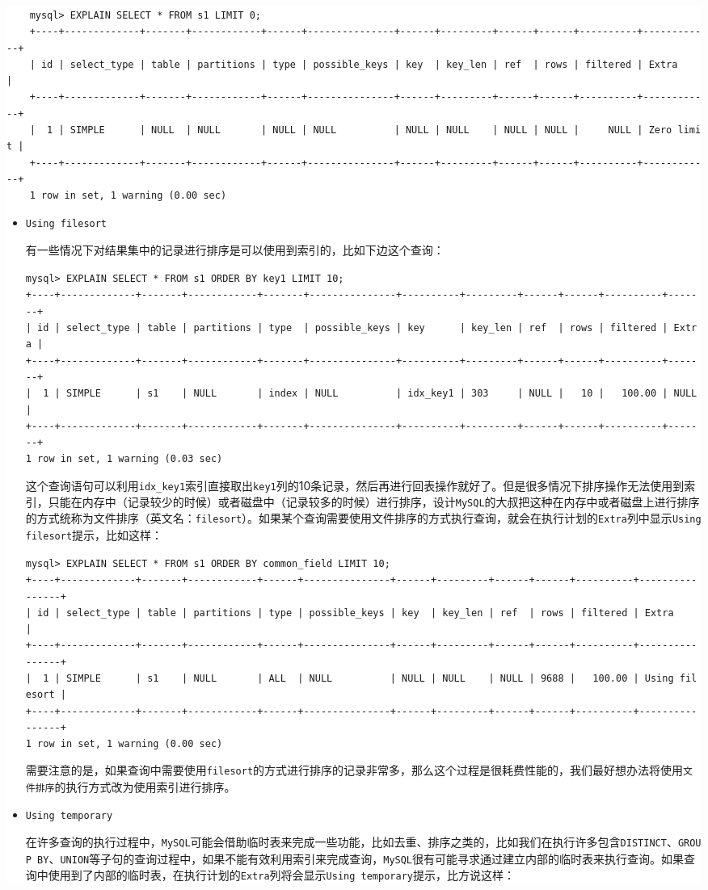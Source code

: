         mysql> EXPLAIN SELECT * FROM s1 LIMIT 0;
        +----+-------------+-------+------------+------+---------------+------+---------+------+------+----------+------------+
        | id | select_type | table | partitions | type | possible_keys | key  | key_len | ref  | rows | filtered | Extra      |
        +----+-------------+-------+------------+------+---------------+------+---------+------+------+----------+------------+
        |  1 | SIMPLE      | NULL  | NULL       | NULL | NULL          | NULL | NULL    | NULL | NULL |     NULL | Zero limit |
        +----+-------------+-------+------------+------+---------------+------+---------+------+------+----------+------------+
        1 row in set, 1 warning (0.00 sec)
        
    
*   `Using filesort`
    
    有一些情况下对结果集中的记录进行排序是可以使用到索引的，比如下边这个查询：
    
        mysql> EXPLAIN SELECT * FROM s1 ORDER BY key1 LIMIT 10;
        +----+-------------+-------+------------+-------+---------------+----------+---------+------+------+----------+-------+
        | id | select_type | table | partitions | type  | possible_keys | key      | key_len | ref  | rows | filtered | Extra |
        +----+-------------+-------+------------+-------+---------------+----------+---------+------+------+----------+-------+
        |  1 | SIMPLE      | s1    | NULL       | index | NULL          | idx_key1 | 303     | NULL |   10 |   100.00 | NULL  |
        +----+-------------+-------+------------+-------+---------------+----------+---------+------+------+----------+-------+
        1 row in set, 1 warning (0.03 sec)
        
    
    这个查询语句可以利用`idx_key1`索引直接取出`key1`列的10条记录，然后再进行回表操作就好了。但是很多情况下排序操作无法使用到索引，只能在内存中（记录较少的时候）或者磁盘中（记录较多的时候）进行排序，设计`MySQL`的大叔把这种在内存中或者磁盘上进行排序的方式统称为文件排序（英文名：`filesort`）。如果某个查询需要使用文件排序的方式执行查询，就会在执行计划的`Extra`列中显示`Using filesort`提示，比如这样：
    
        mysql> EXPLAIN SELECT * FROM s1 ORDER BY common_field LIMIT 10;
        +----+-------------+-------+------------+------+---------------+------+---------+------+------+----------+----------------+
        | id | select_type | table | partitions | type | possible_keys | key  | key_len | ref  | rows | filtered | Extra          |
        +----+-------------+-------+------------+------+---------------+------+---------+------+------+----------+----------------+
        |  1 | SIMPLE      | s1    | NULL       | ALL  | NULL          | NULL | NULL    | NULL | 9688 |   100.00 | Using filesort |
        +----+-------------+-------+------------+------+---------------+------+---------+------+------+----------+----------------+
        1 row in set, 1 warning (0.00 sec)
        
    
    需要注意的是，如果查询中需要使用`filesort`的方式进行排序的记录非常多，那么这个过程是很耗费性能的，我们最好想办法将使用`文件排序`的执行方式改为使用索引进行排序。
    
*   `Using temporary`
    
    在许多查询的执行过程中，`MySQL`可能会借助临时表来完成一些功能，比如去重、排序之类的，比如我们在执行许多包含`DISTINCT`、`GROUP BY`、`UNION`等子句的查询过程中，如果不能有效利用索引来完成查询，`MySQL`很有可能寻求通过建立内部的临时表来执行查询。如果查询中使用到了内部的临时表，在执行计划的`Extra`列将会显示`Using temporary`提示，比方说这样：
    
